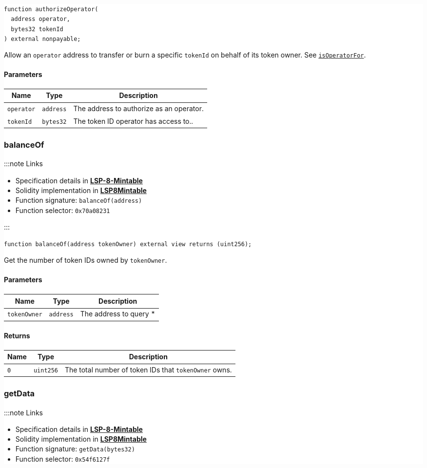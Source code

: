 ```solidity
function authorizeOperator(
  address operator,
  bytes32 tokenId
) external nonpayable;
```

Allow an `operator` address to transfer or burn a specific `tokenId` on behalf of its token owner. See [`isOperatorFor`](#isoperatorfor).

#### Parameters

| Name       |   Type    | Description                              |
| ---------- | :-------: | ---------------------------------------- |
| `operator` | `address` | The address to authorize as an operator. |
| `tokenId`  | `bytes32` | The token ID operator has access to..    |

### balanceOf

:::note Links

- Specification details in [**LSP-8-Mintable**](https://github.com/lukso-network/lips/tree/main/LSPs/LSP-8-Mintable.md#balanceof)
- Solidity implementation in [**LSP8Mintable**](https://github.com/lukso-network/lsp-smart-contracts/blob/develop/contracts/LSP8Mintable)
- Function signature: `balanceOf(address)`
- Function selector: `0x70a08231`

:::

```solidity
function balanceOf(address tokenOwner) external view returns (uint256);
```

Get the number of token IDs owned by `tokenOwner`.

#### Parameters

| Name         |   Type    | Description             |
| ------------ | :-------: | ----------------------- |
| `tokenOwner` | `address` | The address to query \* |

#### Returns

| Name |   Type    | Description                                           |
| ---- | :-------: | ----------------------------------------------------- |
| `0`  | `uint256` | The total number of token IDs that `tokenOwner` owns. |

### getData

:::note Links

- Specification details in [**LSP-8-Mintable**](https://github.com/lukso-network/lips/tree/main/LSPs/LSP-8-Mintable.md#getdata)
- Solidity implementation in [**LSP8Mintable**](https://github.com/lukso-network/lsp-smart-contracts/blob/develop/contracts/LSP8Mintable)
- Function signature: `getData(bytes32)`
- Function selector: `0x54f6127f`
